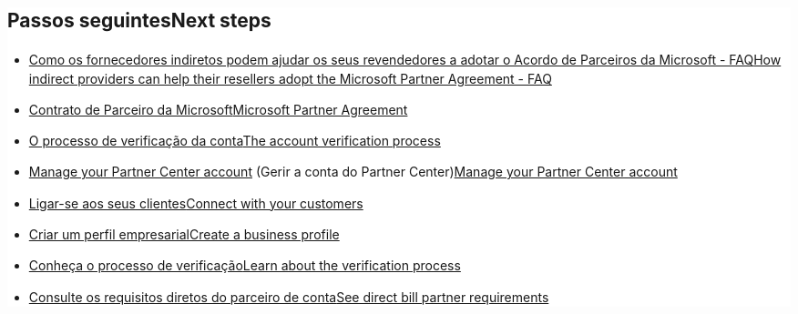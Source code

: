 
## <a name="next-steps"></a><span data-ttu-id="9d0aa-206">Passos seguintes</span><span class="sxs-lookup"><span data-stu-id="9d0aa-206">Next steps</span></span>

- [<span data-ttu-id="9d0aa-207">Como os fornecedores indiretos podem ajudar os seus revendedores a adotar o Acordo de Parceiros da Microsoft - FAQ</span><span class="sxs-lookup"><span data-stu-id="9d0aa-207">How indirect providers can help their resellers adopt the Microsoft Partner Agreement - FAQ</span></span>](mpa-indirect-provider-faq.md)

- [<span data-ttu-id="9d0aa-208">Contrato de Parceiro da Microsoft</span><span class="sxs-lookup"><span data-stu-id="9d0aa-208">Microsoft Partner Agreement</span></span>](microsoft-partner-agreement.md)

- [<span data-ttu-id="9d0aa-209">O processo de verificação da conta</span><span class="sxs-lookup"><span data-stu-id="9d0aa-209">The account verification process</span></span>](verification-responses.md)

- <span data-ttu-id="9d0aa-210">[Manage your Partner Center account](partner-center-account-setup.md) (Gerir a conta do Partner Center)</span><span class="sxs-lookup"><span data-stu-id="9d0aa-210">[Manage your Partner Center account](partner-center-account-setup.md)</span></span>

- [<span data-ttu-id="9d0aa-211">Ligar-se aos seus clientes</span><span class="sxs-lookup"><span data-stu-id="9d0aa-211">Connect with your customers</span></span>](connect-with-your-customers.md)

- [<span data-ttu-id="9d0aa-212">Criar um perfil empresarial</span><span class="sxs-lookup"><span data-stu-id="9d0aa-212">Create a business profile</span></span>](create-a-marketing-profile.md)

- [<span data-ttu-id="9d0aa-213">Conheça o processo de verificação</span><span class="sxs-lookup"><span data-stu-id="9d0aa-213">Learn about the verification process</span></span>](verification-responses.md)

- [<span data-ttu-id="9d0aa-214">Consulte os requisitos diretos do parceiro de conta</span><span class="sxs-lookup"><span data-stu-id="9d0aa-214">See direct bill partner requirements</span></span>](direct-partner-new-requirements.md)

